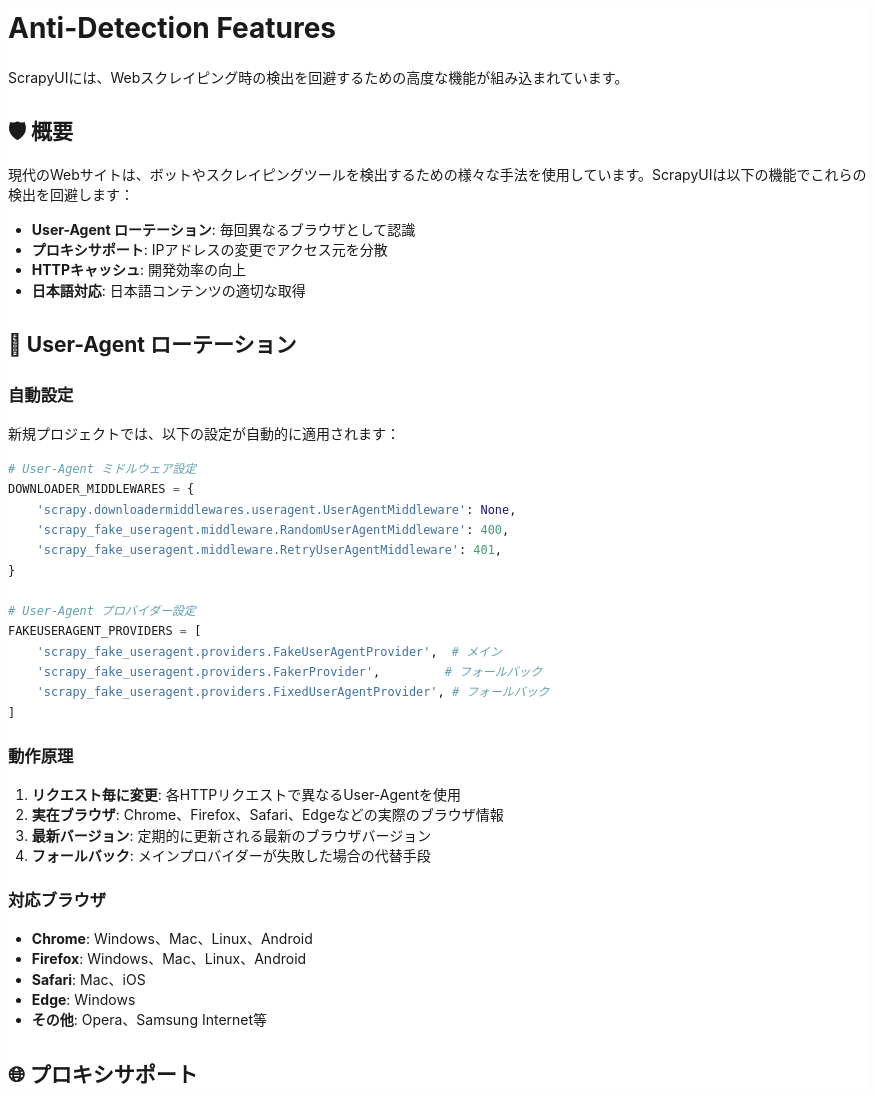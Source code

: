 # Anti-Detection Features

ScrapyUIには、Webスクレイピング時の検出を回避するための高度な機能が組み込まれています。

## 🛡️ 概要

現代のWebサイトは、ボットやスクレイピングツールを検出するための様々な手法を使用しています。ScrapyUIは以下の機能でこれらの検出を回避します：

- **User-Agent ローテーション**: 毎回異なるブラウザとして認識
- **プロキシサポート**: IPアドレスの変更でアクセス元を分散
- **HTTPキャッシュ**: 開発効率の向上
- **日本語対応**: 日本語コンテンツの適切な取得

## 🔄 User-Agent ローテーション

### 自動設定

新規プロジェクトでは、以下の設定が自動的に適用されます：

```python
# User-Agent ミドルウェア設定
DOWNLOADER_MIDDLEWARES = {
    'scrapy.downloadermiddlewares.useragent.UserAgentMiddleware': None,
    'scrapy_fake_useragent.middleware.RandomUserAgentMiddleware': 400,
    'scrapy_fake_useragent.middleware.RetryUserAgentMiddleware': 401,
}

# User-Agent プロバイダー設定
FAKEUSERAGENT_PROVIDERS = [
    'scrapy_fake_useragent.providers.FakeUserAgentProvider',  # メイン
    'scrapy_fake_useragent.providers.FakerProvider',         # フォールバック
    'scrapy_fake_useragent.providers.FixedUserAgentProvider', # フォールバック
]
```

### 動作原理

1. **リクエスト毎に変更**: 各HTTPリクエストで異なるUser-Agentを使用
2. **実在ブラウザ**: Chrome、Firefox、Safari、Edgeなどの実際のブラウザ情報
3. **最新バージョン**: 定期的に更新される最新のブラウザバージョン
4. **フォールバック**: メインプロバイダーが失敗した場合の代替手段

### 対応ブラウザ

- **Chrome**: Windows、Mac、Linux、Android
- **Firefox**: Windows、Mac、Linux、Android
- **Safari**: Mac、iOS
- **Edge**: Windows
- **その他**: Opera、Samsung Internet等

## 🌐 プロキシサポート
